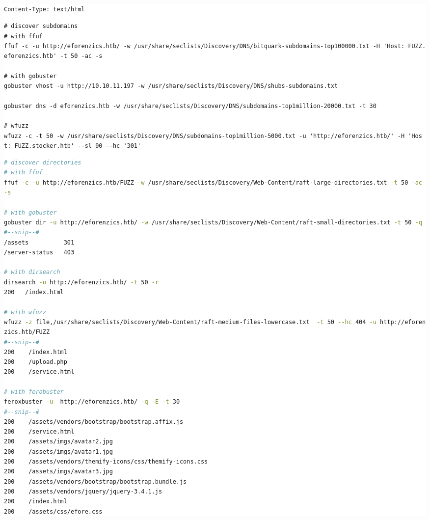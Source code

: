```bash
Content-Type: text/html
``` 

```shell
# discover subdomains
# with ffuf
ffuf -c -u http://eforenzics.htb/ -w /usr/share/seclists/Discovery/DNS/bitquark-subdomains-top100000.txt -H 'Host: FUZZ.eforenzics.htb' -t 50 -ac -s

# with gobuster
gobuster vhost -u http://10.10.11.197 -w /usr/share/seclists/Discovery/DNS/shubs-subdomains.txt

gobuster dns -d eforenzics.htb -w /usr/share/seclists/Discovery/DNS/subdomains-top1million-20000.txt -t 30

# wfuzz
wfuzz -c -t 50 -w /usr/share/seclists/Discovery/DNS/subdomains-top1million-5000.txt -u 'http://eforenzics.htb/' -H 'Host: FUZZ.stocker.htb' --sl 90 --hc '301'

```

```bash
# discover directories
# with ffuf
ffuf -c -u http://eforenzics.htb/FUZZ -w /usr/share/seclists/Discovery/Web-Content/raft-large-directories.txt -t 50 -ac -s

# with gobuster
gobuster dir -u http://eforenzics.htb/ -w /usr/share/seclists/Discovery/Web-Content/raft-small-directories.txt -t 50 -q
#--snip--#
/assets          301
/server-status   403

# with dirsearch
dirsearch -u http://eforenzics.htb/ -t 50 -r
200   /index.html

# with wfuzz
wfuzz -z file,/usr/share/seclists/Discovery/Web-Content/raft-medium-files-lowercase.txt  -t 50 --hc 404 -u http://eforenzics.htb/FUZZ
#--snip--#
200    /index.html    
200    /upload.php    
200    /service.html  

# with ferobuster
feroxbuster -u  http://eforenzics.htb/ -q -E -t 30
#--snip--#
200    /assets/vendors/bootstrap/bootstrap.affix.js
200    /service.html
200    /assets/imgs/avatar2.jpg
200    /assets/imgs/avatar1.jpg
200    /assets/vendors/themify-icons/css/themify-icons.css
200    /assets/imgs/avatar3.jpg
200    /assets/vendors/bootstrap/bootstrap.bundle.js
200    /assets/vendors/jquery/jquery-3.4.1.js
200    /index.html
200    /assets/css/efore.css

```
